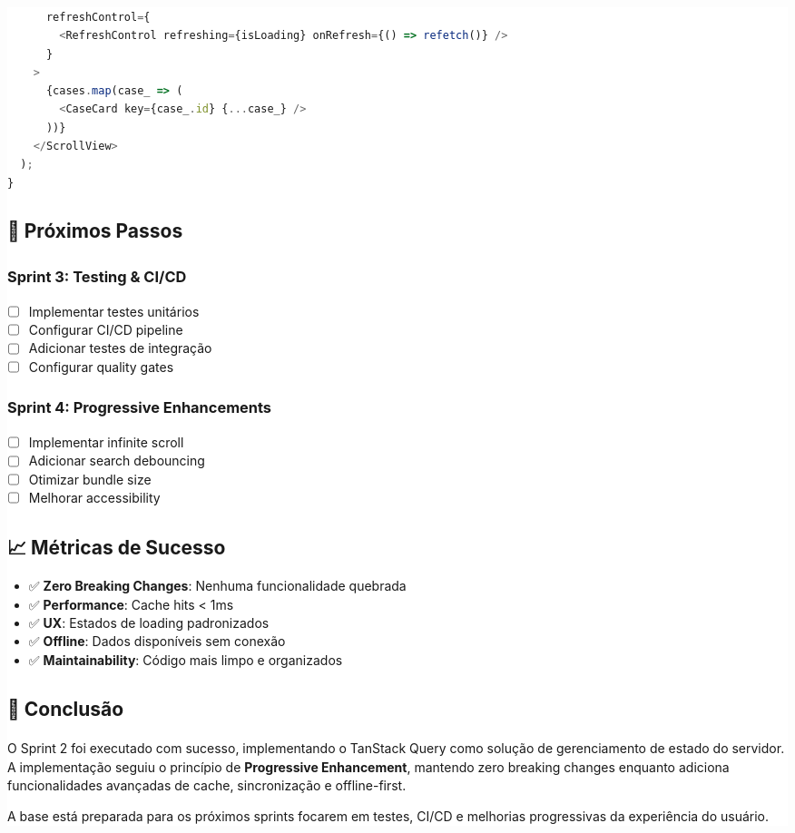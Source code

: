 ```typescript
      refreshControl={
        <RefreshControl refreshing={isLoading} onRefresh={() => refetch()} />
      }
    >
      {cases.map(case_ => (
        <CaseCard key={case_.id} {...case_} />
      ))}
    </ScrollView>
  );
}
```

## 🎯 Próximos Passos

### Sprint 3: Testing & CI/CD
- [ ] Implementar testes unitários
- [ ] Configurar CI/CD pipeline
- [ ] Adicionar testes de integração
- [ ] Configurar quality gates

### Sprint 4: Progressive Enhancements
- [ ] Implementar infinite scroll
- [ ] Adicionar search debouncing
- [ ] Otimizar bundle size
- [ ] Melhorar accessibility

## 📈 Métricas de Sucesso

- ✅ **Zero Breaking Changes**: Nenhuma funcionalidade quebrada
- ✅ **Performance**: Cache hits < 1ms
- ✅ **UX**: Estados de loading padronizados
- ✅ **Offline**: Dados disponíveis sem conexão
- ✅ **Maintainability**: Código mais limpo e organizados

## 🎉 Conclusão

O Sprint 2 foi executado com sucesso, implementando o TanStack Query como solução de gerenciamento de estado do servidor. A implementação seguiu o princípio de **Progressive Enhancement**, mantendo zero breaking changes enquanto adiciona funcionalidades avançadas de cache, sincronização e offline-first.

A base está preparada para os próximos sprints focarem em testes, CI/CD e melhorias progressivas da experiência do usuário. 
